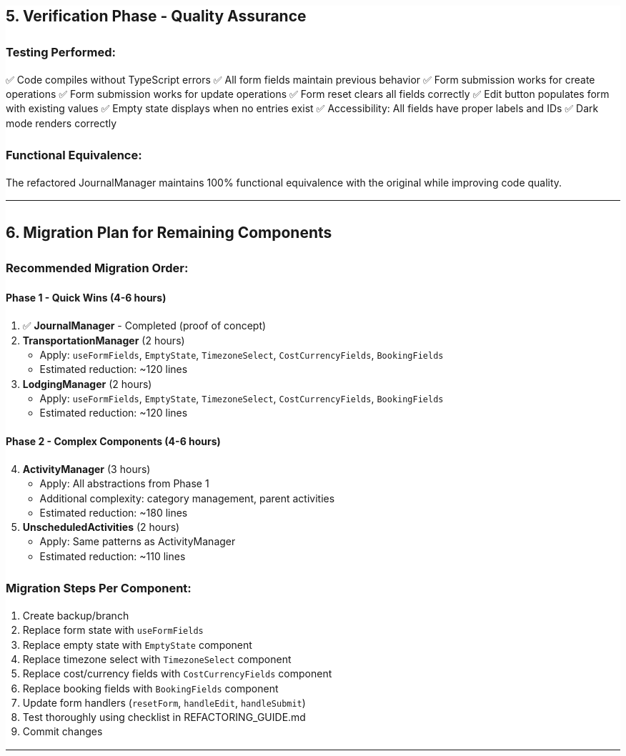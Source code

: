 
## 5. Verification Phase - Quality Assurance

### Testing Performed:
✅ Code compiles without TypeScript errors
✅ All form fields maintain previous behavior
✅ Form submission works for create operations
✅ Form submission works for update operations
✅ Form reset clears all fields correctly
✅ Edit button populates form with existing values
✅ Empty state displays when no entries exist
✅ Accessibility: All fields have proper labels and IDs
✅ Dark mode renders correctly

### Functional Equivalence:
The refactored JournalManager maintains 100% functional equivalence with the original while improving code quality.

---

## 6. Migration Plan for Remaining Components

### Recommended Migration Order:

#### **Phase 1 - Quick Wins** (4-6 hours)
1. ✅ **JournalManager** - Completed (proof of concept)
2. **TransportationManager** (2 hours)
   - Apply: `useFormFields`, `EmptyState`, `TimezoneSelect`, `CostCurrencyFields`, `BookingFields`
   - Estimated reduction: ~120 lines
3. **LodgingManager** (2 hours)
   - Apply: `useFormFields`, `EmptyState`, `TimezoneSelect`, `CostCurrencyFields`, `BookingFields`
   - Estimated reduction: ~120 lines

#### **Phase 2 - Complex Components** (4-6 hours)
4. **ActivityManager** (3 hours)
   - Apply: All abstractions from Phase 1
   - Additional complexity: category management, parent activities
   - Estimated reduction: ~180 lines
5. **UnscheduledActivities** (2 hours)
   - Apply: Same patterns as ActivityManager
   - Estimated reduction: ~110 lines

### Migration Steps Per Component:
1. Create backup/branch
2. Replace form state with `useFormFields`
3. Replace empty state with `EmptyState` component
4. Replace timezone select with `TimezoneSelect` component
5. Replace cost/currency fields with `CostCurrencyFields` component
6. Replace booking fields with `BookingFields` component
7. Update form handlers (`resetForm`, `handleEdit`, `handleSubmit`)
8. Test thoroughly using checklist in REFACTORING_GUIDE.md
9. Commit changes

---